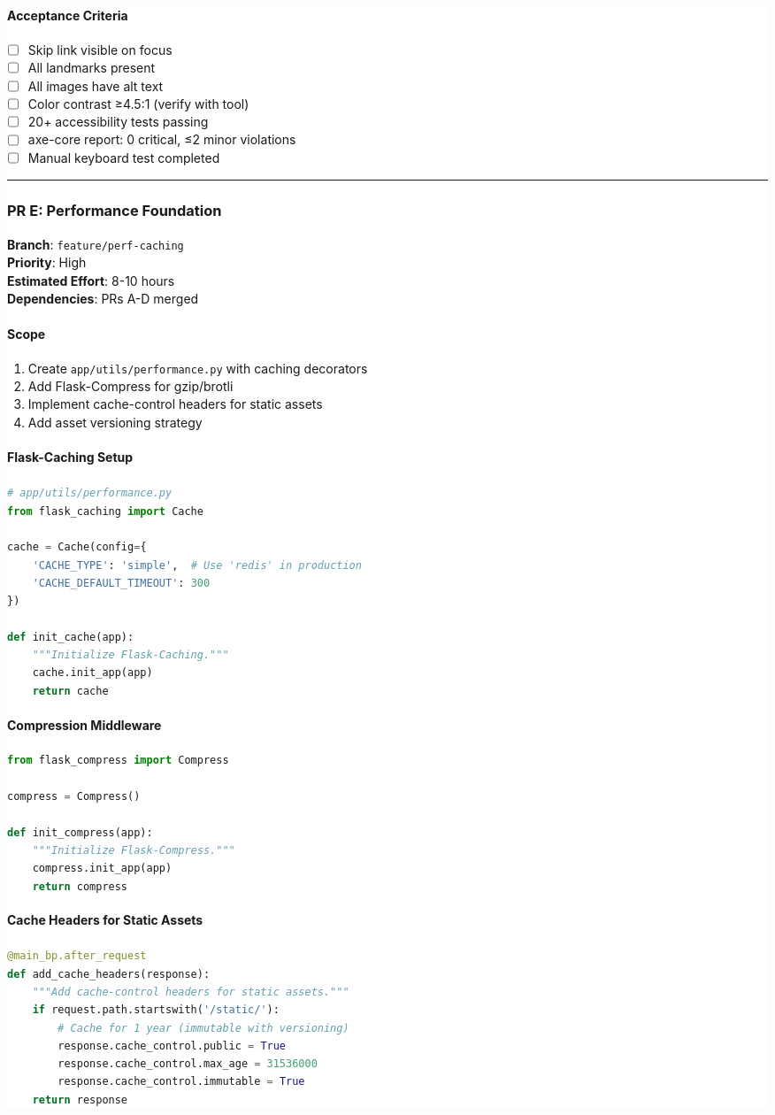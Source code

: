 #### Acceptance Criteria
- [ ] Skip link visible on focus
- [ ] All landmarks present
- [ ] All images have alt text
- [ ] Color contrast ≥4.5:1 (verify with tool)
- [ ] 20+ accessibility tests passing
- [ ] axe-core report: 0 critical, ≤2 minor violations
- [ ] Manual keyboard test completed

---

### PR E: Performance Foundation
**Branch**: `feature/perf-caching`  
**Priority**: High  
**Estimated Effort**: 8-10 hours  
**Dependencies**: PRs A-D merged

#### Scope
1. Create `app/utils/performance.py` with caching decorators
2. Add Flask-Compress for gzip/brotli
3. Implement cache-control headers for static assets
4. Add asset versioning strategy

#### Flask-Caching Setup
```python
# app/utils/performance.py
from flask_caching import Cache

cache = Cache(config={
    'CACHE_TYPE': 'simple',  # Use 'redis' in production
    'CACHE_DEFAULT_TIMEOUT': 300
})

def init_cache(app):
    """Initialize Flask-Caching."""
    cache.init_app(app)
    return cache
```

#### Compression Middleware
```python
from flask_compress import Compress

compress = Compress()

def init_compress(app):
    """Initialize Flask-Compress."""
    compress.init_app(app)
    return compress
```

#### Cache Headers for Static Assets
```python
@main_bp.after_request
def add_cache_headers(response):
    """Add cache-control headers for static assets."""
    if request.path.startswith('/static/'):
        # Cache for 1 year (immutable with versioning)
        response.cache_control.public = True
        response.cache_control.max_age = 31536000
        response.cache_control.immutable = True
    return response
```
